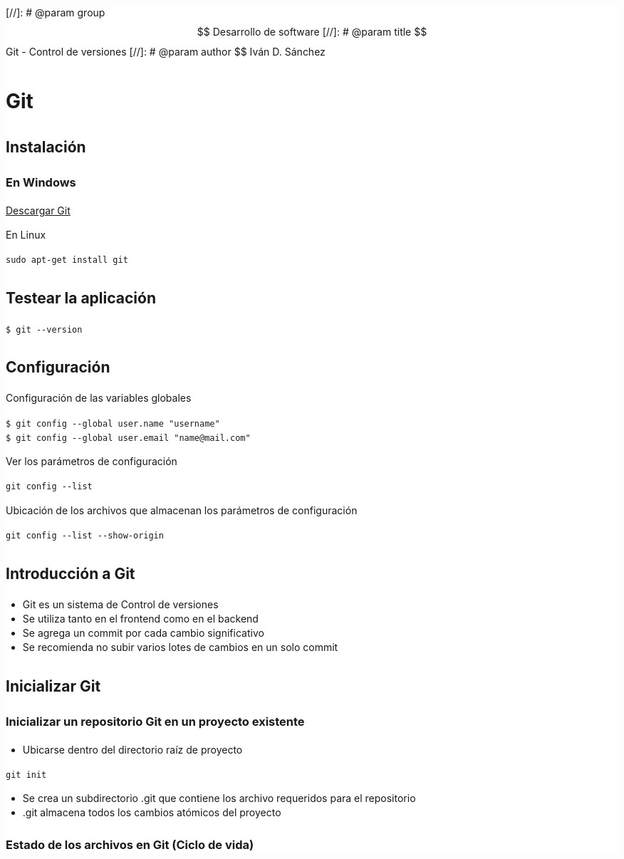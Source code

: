 [//]: # @param group $$ Desarrollo de software
[//]: # @param title $$ Git - Control de versiones
[//]: # @param author $$ Iván D. Sánchez

# Git

## Instalación

### En Windows

[Descargar Git ](https://git-scm.com/)

En Linux

    sudo apt-get install git

## Testear la aplicación

    $ git --version

## Configuración

Configuración de las variables globales

    $ git config --global user.name "username"
    $ git config --global user.email "name@mail.com"

Ver los parámetros de configuración

    git config --list

Ubicación de los archivos que almacenan los parámetros de configuración

    git config --list --show-origin

## Introducción a Git

- Git es un sistema de Control de versiones
- Se utiliza tanto en el frontend como en el backend
- Se agrega un commit por cada cambio significativo
- Se recomienda no subir varios lotes de cambios en un solo commit

## Inicializar Git

### Inicializar un repositorio Git en un proyecto existente

- Ubicarse dentro del directorio raíz de proyecto

```
git init
```

- Se crea un subdirectorio .git que contiene los archivo requeridos para el repositorio
- .git almacena todos los cambios atómicos del proyecto

### Estado de los archivos en Git (Ciclo de vida)

